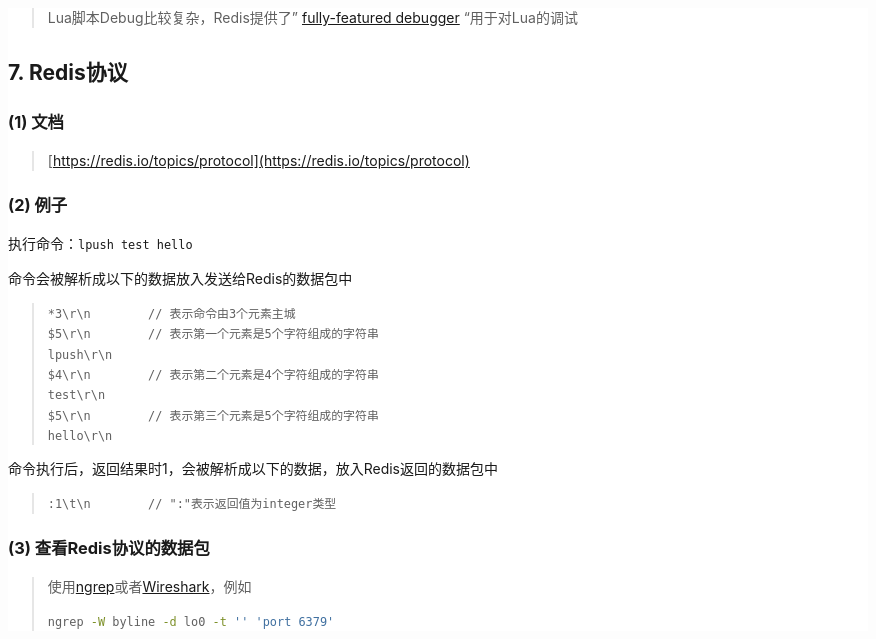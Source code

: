 > Lua脚本Debug比较复杂，Redis提供了” [fully-featured debugger](https://redis.io/topics/ldb) “用于对Lua的调试

## 7. Redis协议

### (1) 文档

> [https://redis.io/topics/protocol](https://redis.io/topics/protocol)

### (2) 例子

执行命令：`lpush test hello`

命令会被解析成以下的数据放入发送给Redis的数据包中

> ~~~txt
> *3\r\n		// 表示命令由3个元素主城
> $5\r\n		// 表示第一个元素是5个字符组成的字符串
> lpush\r\n
> $4\r\n		// 表示第二个元素是4个字符组成的字符串
> test\r\n
> $5\r\n		// 表示第三个元素是5个字符组成的字符串
> hello\r\n
> ~~~

命令执行后，返回结果时1，会被解析成以下的数据，放入Redis返回的数据包中

> ~~~txt
> :1\t\n		// ":"表示返回值为integer类型
> ~~~

### (3) 查看Redis协议的数据包

> 使用[ngrep](https://en.wikipedia.org/wiki/Ngrep)或者[Wireshark](https://www.wireshark.org/)，例如
>
> ~~~bash
> ngrep -W byline -d lo0 -t '' 'port 6379'
> ~~~